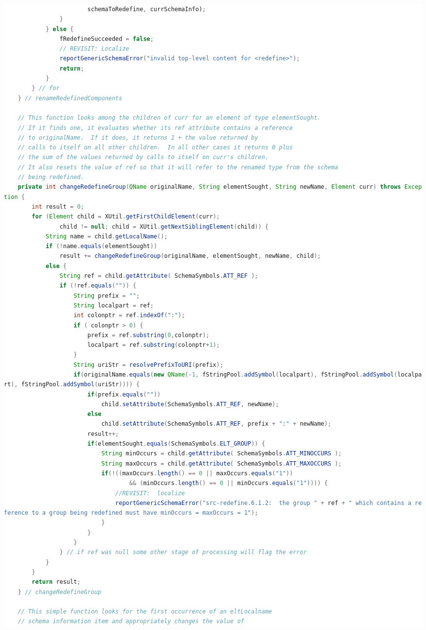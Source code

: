 ```java
						schemaToRedefine, currSchemaInfo);
				}
			} else {
                fRedefineSucceeded = false;
            	// REVISIT: Localize
            	reportGenericSchemaError("invalid top-level content for <redefine>");
				return;
			}
		} // for
	} // renameRedefinedComponents

	// This function looks among the children of curr for an element of type elementSought.
	// If it finds one, it evaluates whether its ref attribute contains a reference
	// to originalName.  If it does, it returns 1 + the value returned by
	// calls to itself on all other children.  In all other cases it returns 0 plus
	// the sum of the values returned by calls to itself on curr's children.
	// It also resets the value of ref so that it will refer to the renamed type from the schema
	// being redefined.
	private int changeRedefineGroup(QName originalName, String elementSought, String newName, Element curr) throws Exception {
		int result = 0;
		for (Element child = XUtil.getFirstChildElement(curr);
				child != null; child = XUtil.getNextSiblingElement(child)) {
            String name = child.getLocalName();
            if (!name.equals(elementSought))
				result += changeRedefineGroup(originalName, elementSought, newName, child);
			else {
				String ref = child.getAttribute( SchemaSymbols.ATT_REF );
				if (!ref.equals("")) {
            		String prefix = "";
            		String localpart = ref;
            		int colonptr = ref.indexOf(":");
            		if ( colonptr > 0) {
                		prefix = ref.substring(0,colonptr);
                		localpart = ref.substring(colonptr+1);
            		}
            		String uriStr = resolvePrefixToURI(prefix);
					if(originalName.equals(new QName(-1, fStringPool.addSymbol(localpart), fStringPool.addSymbol(localpart), fStringPool.addSymbol(uriStr)))) {
                        if(prefix.equals(""))
						    child.setAttribute(SchemaSymbols.ATT_REF, newName);
                        else
						    child.setAttribute(SchemaSymbols.ATT_REF, prefix + ":" + newName);
						result++;
                        if(elementSought.equals(SchemaSymbols.ELT_GROUP)) {
				            String minOccurs = child.getAttribute( SchemaSymbols.ATT_MINOCCURS );
				            String maxOccurs = child.getAttribute( SchemaSymbols.ATT_MAXOCCURS );
                            if(!((maxOccurs.length() == 0 || maxOccurs.equals("1"))
                                    && (minOccurs.length() == 0 || minOccurs.equals("1")))) {
                                //REVISIT:  localize
                                reportGenericSchemaError("src-redefine.6.1.2:  the group " + ref + " which contains a reference to a group being redefined must have minOccurs = maxOccurs = 1");
                            }
                        }
					}
				} // if ref was null some other stage of processing will flag the error
			}
		}
		return result;
	} // changeRedefineGroup

	// This simple function looks for the first occurrence of an eltLocalname
	// schema information item and appropriately changes the value of
```